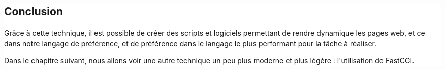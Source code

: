 ## Conclusion

Grâce à cette technique, il est possible de créer des scripts et logiciels permettant de rendre dynamique les pages web, et ce dans notre langage de préférence, et de préférence dans le langage le plus performant pour la tâche à réaliser.

Dans le chapitre suivant, nous allons voir une autre technique un peu plus moderne et plus légère : l'[utilisation de FastCGI](03-fastcgi).